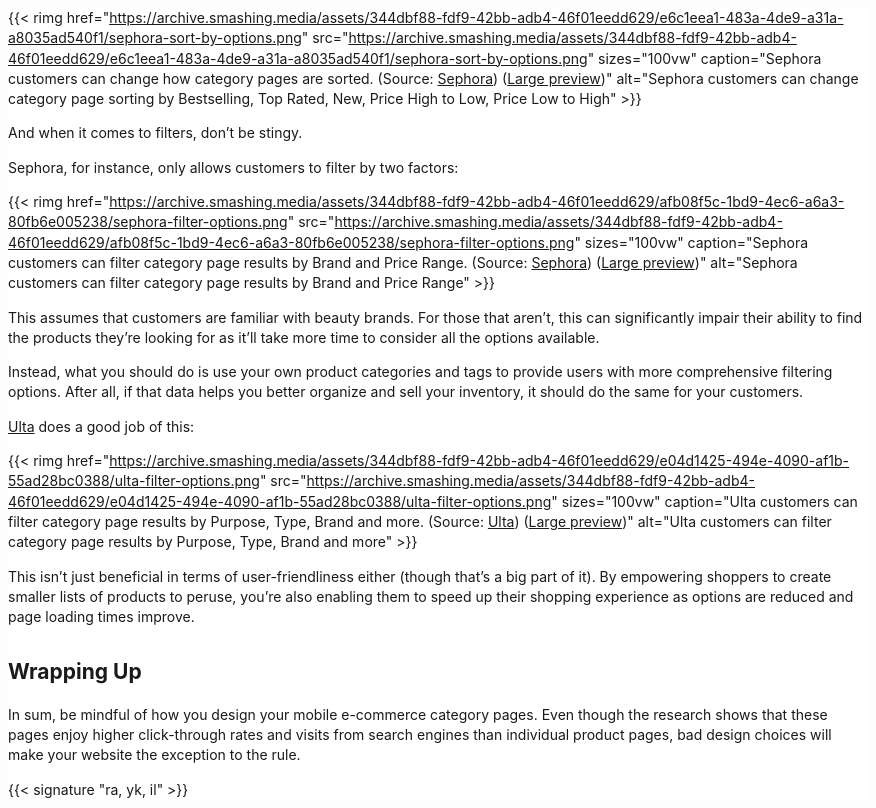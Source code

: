 {{< rimg href="https://archive.smashing.media/assets/344dbf88-fdf9-42bb-adb4-46f01eedd629/e6c1eea1-483a-4de9-a31a-a8035ad540f1/sephora-sort-by-options.png" src="https://archive.smashing.media/assets/344dbf88-fdf9-42bb-adb4-46f01eedd629/e6c1eea1-483a-4de9-a31a-a8035ad540f1/sephora-sort-by-options.png" sizes="100vw" caption="Sephora customers can change how category pages are sorted. (Source: <a href='https://www.sephora.com/'>Sephora</a>) (<a href='https://archive.smashing.media/assets/344dbf88-fdf9-42bb-adb4-46f01eedd629/e6c1eea1-483a-4de9-a31a-a8035ad540f1/sephora-sort-by-options.png'>Large preview</a>)" alt="Sephora customers can change category page sorting by Bestselling, Top Rated, New, Price High to Low, Price Low to High" >}}

<p>And when it comes to filters, don’t be stingy.</p>

<p>Sephora, for instance, only allows customers to filter by two factors:</p>

{{< rimg href="https://archive.smashing.media/assets/344dbf88-fdf9-42bb-adb4-46f01eedd629/afb08f5c-1bd9-4ec6-a6a3-80fb6e005238/sephora-filter-options.png" src="https://archive.smashing.media/assets/344dbf88-fdf9-42bb-adb4-46f01eedd629/afb08f5c-1bd9-4ec6-a6a3-80fb6e005238/sephora-filter-options.png" sizes="100vw" caption="Sephora customers can filter category page results by Brand and Price Range. (Source: <a href='https://www.sephora.com/'>Sephora</a>) (<a href='https://archive.smashing.media/assets/344dbf88-fdf9-42bb-adb4-46f01eedd629/afb08f5c-1bd9-4ec6-a6a3-80fb6e005238/sephora-filter-options.png'>Large preview</a>)" alt="Sephora customers can filter category page results by Brand and Price Range" >}}

<p>This assumes that customers are familiar with beauty brands. For those that aren’t, this can significantly impair their ability to find the products they’re looking for as it’ll take more time to consider all the options available.</p>

<p>Instead, what you should do is use your own product categories and tags to provide users with more comprehensive filtering options. After all, if that data helps you better organize and sell your inventory, it should do the same for your customers.</p>

<p><a href="https://ulta.com/">Ulta</a> does a good job of this:</p>

{{< rimg href="https://archive.smashing.media/assets/344dbf88-fdf9-42bb-adb4-46f01eedd629/e04d1425-494e-4090-af1b-55ad28bc0388/ulta-filter-options.png" src="https://archive.smashing.media/assets/344dbf88-fdf9-42bb-adb4-46f01eedd629/e04d1425-494e-4090-af1b-55ad28bc0388/ulta-filter-options.png" sizes="100vw" caption="Ulta customers can filter category page results by Purpose, Type, Brand and more. (Source: <a href='https://ulta.com/'>Ulta</a>) (<a href='https://archive.smashing.media/assets/344dbf88-fdf9-42bb-adb4-46f01eedd629/e04d1425-494e-4090-af1b-55ad28bc0388/ulta-filter-options.png'>Large preview</a>)" alt="Ulta customers can filter category page results by Purpose, Type, Brand and more" >}}

<p>This isn’t just beneficial in terms of user-friendliness either (though that’s a big part of it). By empowering shoppers to create smaller lists of products to peruse, you’re also enabling them to speed up their shopping experience as options are reduced and page loading times improve.</p>

## Wrapping Up

<p>In sum, be mindful of how you design your mobile e-commerce category pages. Even though the research shows that these pages enjoy higher click-through rates and visits from search engines than individual product pages, bad design choices will make your website the exception to the rule.</p>

{{< signature "ra, yk, il" >}}
